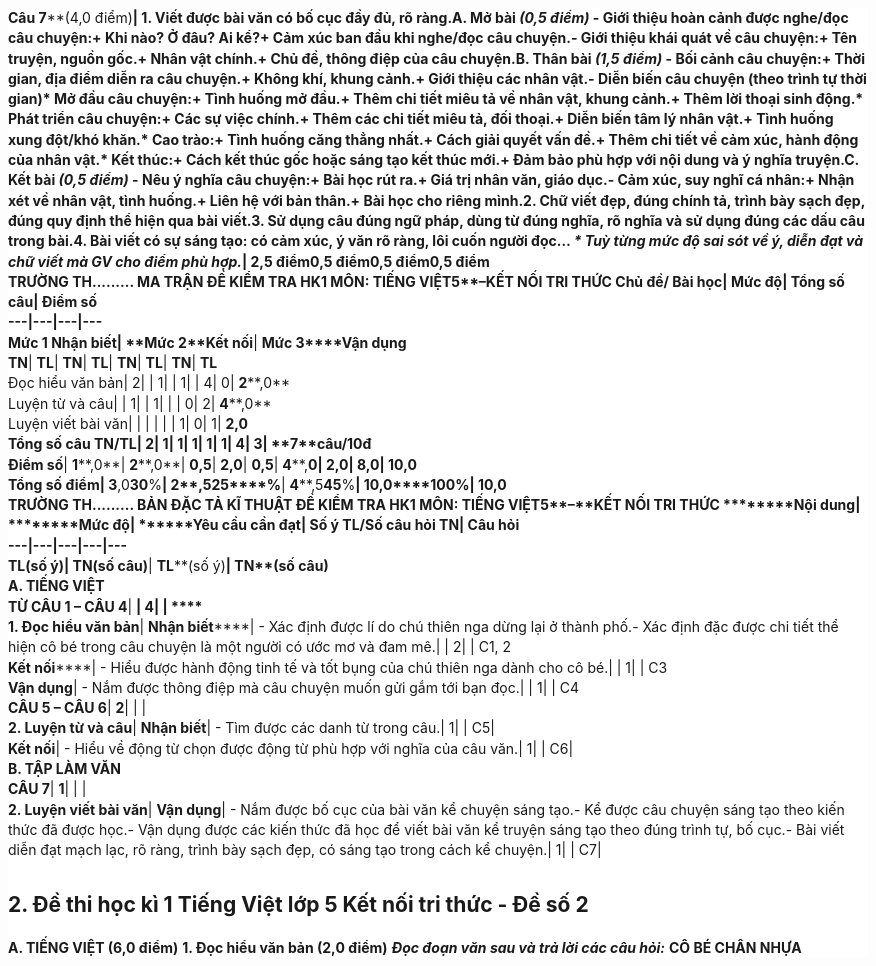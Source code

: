 **Câu 7****\(4,0 điểm\)**|  1\. Viết được bài văn có bố cục đầy đủ, rõ ràng.**A. Mở bài** _\(0,5 điểm\)_ \- Giới thiệu hoàn cảnh được nghe/đọc câu chuyện:\+ Khi nào? Ở đâu? Ai kể?\+ Cảm xúc ban đầu khi nghe/đọc câu chuyện.\- Giới thiệu khái quát về câu chuyện:\+ Tên truyện, nguồn gốc.\+ Nhân vật chính.\+ Chủ đề, thông điệp của câu chuyện.**B. Thân bài** _\(1,5 điểm\)_ \- Bối cảnh câu chuyện:\+ Thời gian, địa điểm diễn ra câu chuyện.\+ Không khí, khung cảnh.\+ Giới thiệu các nhân vật.\- Diễn biến câu chuyện \(theo trình tự thời gian\)\* Mở đầu câu chuyện:\+ Tình huống mở đầu.\+ Thêm chi tiết miêu tả về nhân vật, khung cảnh.\+ Thêm lời thoại sinh động.\* Phát triển câu chuyện:\+ Các sự việc chính.\+ Thêm các chi tiết miêu tả, đối thoại.\+ Diễn biến tâm lý nhân vật.\+ Tình huống xung đột/khó khăn.\* Cao trào:\+ Tình huống căng thẳng nhất.\+ Cách giải quyết vấn đề.\+ Thêm chi tiết về cảm xúc, hành động của nhân vật.\* Kết thúc:\+ Cách kết thúc gốc hoặc sáng tạo kết thúc mới.\+ Đảm bảo phù hợp với nội dung và ý nghĩa truyện.**C. Kết bài** _\(0,5 điểm\)_ \- Nêu ý nghĩa câu chuyện:\+ Bài học rút ra.\+ Giá trị nhân văn, giáo dục.\- Cảm xúc, suy nghĩ cá nhân:\+ Nhận xét về nhân vật, tình huống.\+ Liên hệ với bản thân.\+ Bài học cho riêng mình.2\. Chữ viết đẹp, đúng chính tả, trình bày sạch đẹp, đúng quy định thể hiện qua bài viết.3\. Sử dụng câu đúng ngữ pháp, dùng từ đúng nghĩa, rõ nghĩa và sử dụng đúng các dấu câu trong bài.4\. Bài viết có sự sáng tạo: có cảm xúc, ý văn rõ ràng, lôi cuốn người đọc… _\* Tuỳ từng mức độ sai sót về ý, diễn đạt và chữ viết mà GV cho điểm phù hợp._|  2,5 điểm0,5 điểm0,5 điểm0,5 điểm  
**TRƯỜNG TH**.........
**MA TRẬN ĐỀ KIỂM TRA HK1**
**MÔN: T****IẾNG VIỆT****5****–****KẾT NỐI TRI THỨC**
**Chủ đề/ Bài học**| **Mức độ**| **Tổng số câu**| **Điểm số**  
---|---|---|---  
**Mức 1 Nhận biết**| **Mức 2****Kết nối**| **Mức 3****Vận dụng**  
**TN**| **TL**| **TN**| **TL**| **TN**| **TL**| **TN**| **TL**  
Đọc hiểu văn bản| 2| | 1| | 1| | 4| 0| **2****,0**  
Luyện từ và câu| | 1| | 1| | | 0| 2| **4****,0**  
Luyện viết bài văn| | | | | | 1| 0| 1| **2,****0**  
**Tổng số câu TN/TL**| **2**| **1**| **1**| **1**| **1**| **1**| **4**| **3**| **7****câu/10đ**  
**Điểm số**| **1****,0**| **2****,0**| **0,5**| **2,0**| **0,5**| **4****,****0**| **2,0**| **8,0**| **10,0**  
**Tổng số điểm**| **3****,0****30****%**| **2****,****5****25****%**| **4****,5****45****%**| **10,0****100%**| **10,0**  
**TRƯỜNG TH**.........
**BẢN ĐẶC TẢ KĨ THUẬT ĐỀ KIỂM TRA HK1**
**MÔN: T****IẾNG VIỆT****5****–****KẾT NỐI TRI THỨC**
**********Nội dung**| **********Mức độ**| **********Yêu cầu cần đạt**| **Số ý TL/****Số câu hỏi TN**| **Câu hỏi**  
---|---|---|---|---  
**TL****\(số ý\)**| **TN****\(số câu\)**| **TL****\(số ý\)**| **TN****\(số câu\)**  
**A. TIẾNG VIỆT**  
**TỪ CÂU 1 – CÂU 4**| ****| **4**| ****| ****  
**1\. Đọc hiểu văn bản**********| **Nhận biết******|  \- Xác định được lí do chú thiên nga dừng lại ở thành phố.\- Xác định đặc được chi tiết thể hiện cô bé trong câu chuyện là một người có ước mơ và đam mê.| | 2| | C1, 2  
**Kết nối******|  \- Hiểu được hành động tinh tế và tốt bụng của chú thiên nga dành cho cô bé.| | 1| | C3  
**Vận dụng**|  \- Nắm được thông điệp mà câu chuyện muốn gửi gắm tới bạn đọc.| | 1| | C4  
**CÂU 5 – CÂU 6**| **2**| | |   
**2\. Luyện từ và câu**| **Nhận biết**|  \- Tìm được các danh từ trong câu.| 1| | C5|   
**Kết nối**|  \- Hiểu về động từ chọn được động từ phù hợp với nghĩa của câu văn.| 1| | C6|   
**B. TẬP LÀM VĂN**  
**CÂU 7**| **1**| | |   
**2\. Luyện viết bài văn**| **Vận dụng**|  \- Nắm được bố cục của bài văn kể chuyện sáng tạo.\- Kể được câu chuyện sáng tạo theo kiến thức đã được học.\- Vận dụng được các kiến thức đã học để viết bài văn kể truyện sáng tạo theo đúng trình tự, bố cục.\- Bài viết diễn đạt mạch lạc, rõ ràng, trình bày sạch đẹp, có sáng tạo trong cách kể chuyện.| 1| | C7|   
## **2\. Đề thi học kì 1 Tiếng Việt lớp 5 Kết nối tri thức - Đề số 2**
**A. TIẾNG VIỆT \(6,0 điểm\)**
**1\. Đọc hiểu văn bản \(2,0 điểm\)**
**_Đọc đoạn văn sau và trả lời các câu hỏi:_**
**CÔ BÉ CHÂN NHỰA**